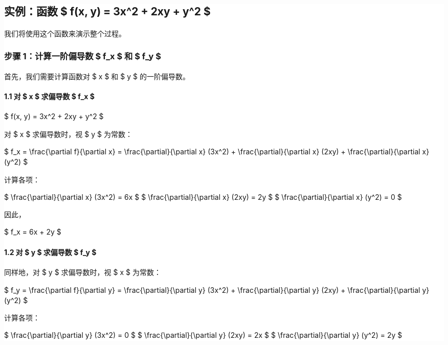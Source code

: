 ## **实例：函数 $ f(x, y) = 3x^2 + 2xy + y^2 $**

我们将使用这个函数来演示整个过程。

### **步骤 1：计算一阶偏导数 $ f_x $ 和 $ f_y $**

首先，我们需要计算函数对 $ x $ 和 $ y $ 的一阶偏导数。

#### **1.1 对 $ x $ 求偏导数 $ f_x $**

$
f(x, y) = 3x^2 + 2xy + y^2
$

对 $ x $ 求偏导数时，视 $ y $ 为常数：

$
f_x = \frac{\partial f}{\partial x} = \frac{\partial}{\partial x} (3x^2) + \frac{\partial}{\partial x} (2xy) + \frac{\partial}{\partial x} (y^2)
$

计算各项：

$
\frac{\partial}{\partial x} (3x^2) = 6x
$
$
\frac{\partial}{\partial x} (2xy) = 2y
$
$
\frac{\partial}{\partial x} (y^2) = 0
$

因此，

$
f_x = 6x + 2y
$

#### **1.2 对 $ y $ 求偏导数 $ f_y $**

同样地，对 $ y $ 求偏导数时，视 $ x $ 为常数：

$
f_y = \frac{\partial f}{\partial y} = \frac{\partial}{\partial y} (3x^2) + \frac{\partial}{\partial y} (2xy) + \frac{\partial}{\partial y} (y^2)
$

计算各项：

$
\frac{\partial}{\partial y} (3x^2) = 0
$
$
\frac{\partial}{\partial y} (2xy) = 2x
$
$
\frac{\partial}{\partial y} (y^2) = 2y
$
